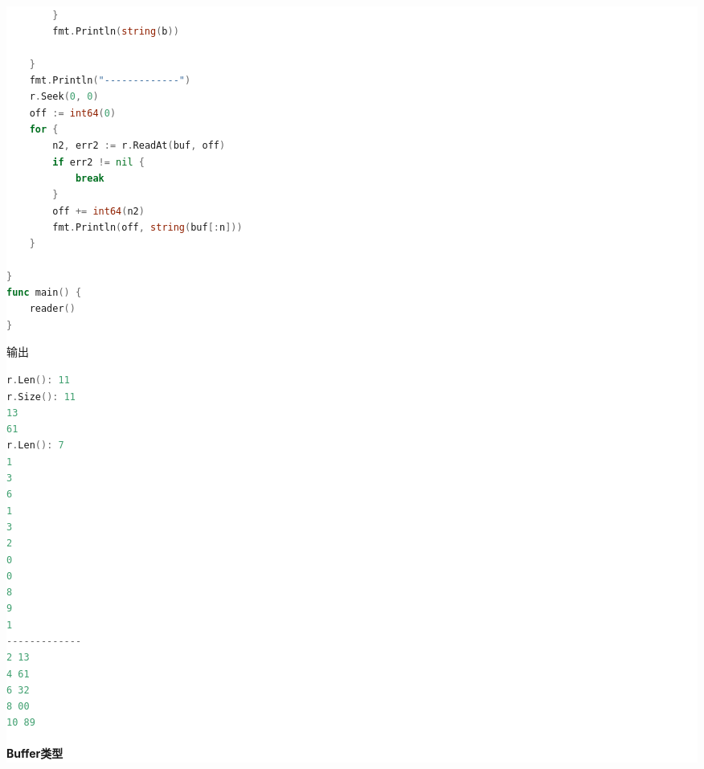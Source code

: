 ```go
		}
		fmt.Println(string(b))

	}
	fmt.Println("-------------")
	r.Seek(0, 0)
	off := int64(0)
	for {
		n2, err2 := r.ReadAt(buf, off)
		if err2 != nil {
			break
		}
		off += int64(n2)
		fmt.Println(off, string(buf[:n]))
	}

}
func main() {
	reader()
}
```

输出

```go
r.Len(): 11
r.Size(): 11
13
61
r.Len(): 7
1
3
6
1
3
2
0
0
8
9
1
-------------
2 13
4 61
6 32
8 00
10 89
```



#### Buffer类型
